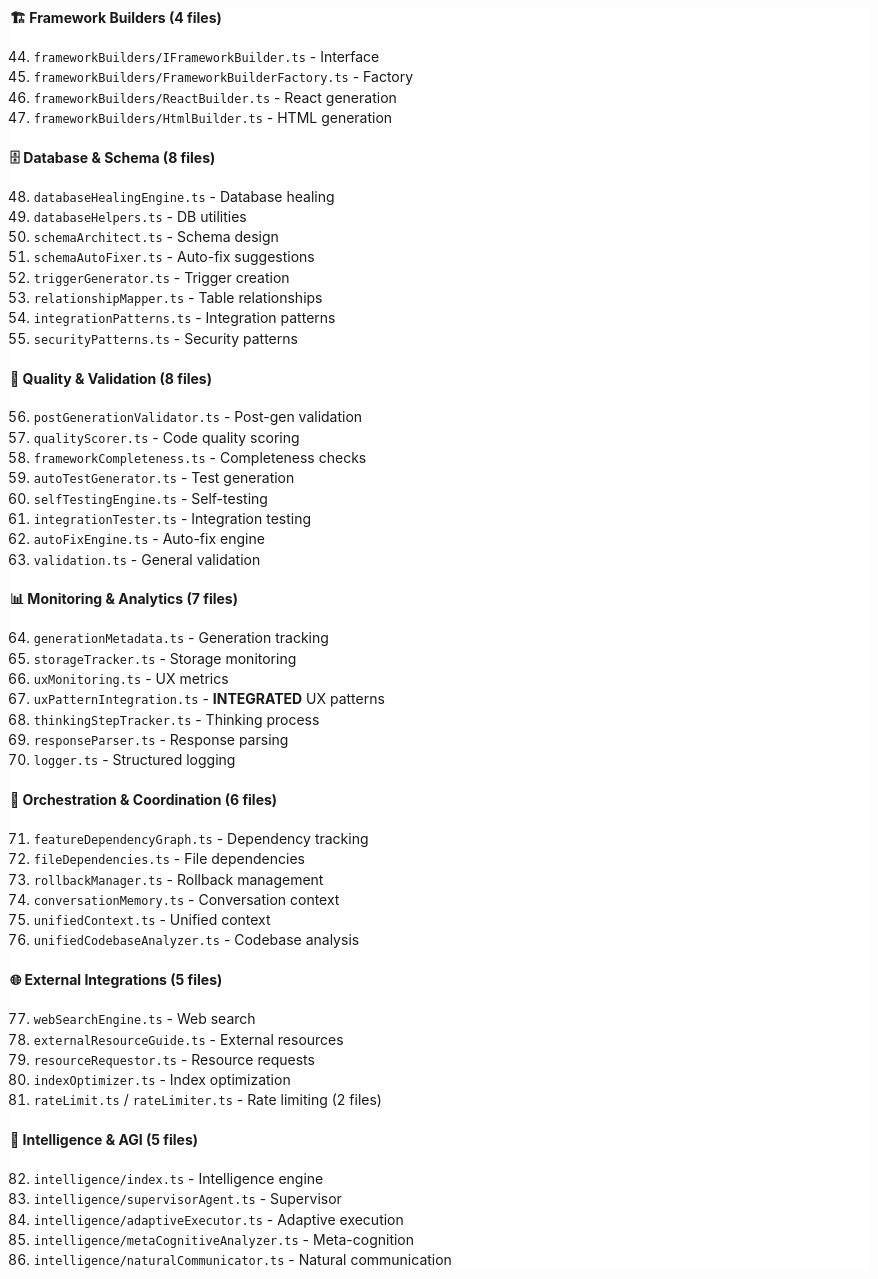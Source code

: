 #### 🏗️ Framework Builders (4 files)
44. `frameworkBuilders/IFrameworkBuilder.ts` - Interface
45. `frameworkBuilders/FrameworkBuilderFactory.ts` - Factory
46. `frameworkBuilders/ReactBuilder.ts` - React generation
47. `frameworkBuilders/HtmlBuilder.ts` - HTML generation

#### 🗄️ Database & Schema (8 files)
48. `databaseHealingEngine.ts` - Database healing
49. `databaseHelpers.ts` - DB utilities
50. `schemaArchitect.ts` - Schema design
51. `schemaAutoFixer.ts` - Auto-fix suggestions
52. `triggerGenerator.ts` - Trigger creation
53. `relationshipMapper.ts` - Table relationships
54. `integrationPatterns.ts` - Integration patterns
55. `securityPatterns.ts` - Security patterns

#### 🎯 Quality & Validation (8 files)
56. `postGenerationValidator.ts` - Post-gen validation
57. `qualityScorer.ts` - Code quality scoring
58. `frameworkCompleteness.ts` - Completeness checks
59. `autoTestGenerator.ts` - Test generation
60. `selfTestingEngine.ts` - Self-testing
61. `integrationTester.ts` - Integration testing
62. `autoFixEngine.ts` - Auto-fix engine
63. `validation.ts` - General validation

#### 📊 Monitoring & Analytics (7 files)
64. `generationMetadata.ts` - Generation tracking
65. `storageTracker.ts` - Storage monitoring
66. `uxMonitoring.ts` - UX metrics
67. `uxPatternIntegration.ts` - **INTEGRATED** UX patterns
68. `thinkingStepTracker.ts` - Thinking process
69. `responseParser.ts` - Response parsing
70. `logger.ts` - Structured logging

#### 🔄 Orchestration & Coordination (6 files)
71. `featureDependencyGraph.ts` - Dependency tracking
72. `fileDependencies.ts` - File dependencies
73. `rollbackManager.ts` - Rollback management
74. `conversationMemory.ts` - Conversation context
75. `unifiedContext.ts` - Unified context
76. `unifiedCodebaseAnalyzer.ts` - Codebase analysis

#### 🌐 External Integrations (5 files)
77. `webSearchEngine.ts` - Web search
78. `externalResourceGuide.ts` - External resources
79. `resourceRequestor.ts` - Resource requests
80. `indexOptimizer.ts` - Index optimization
81. `rateLimit.ts` / `rateLimiter.ts` - Rate limiting (2 files)

#### 🧪 Intelligence & AGI (5 files)
82. `intelligence/index.ts` - Intelligence engine
83. `intelligence/supervisorAgent.ts` - Supervisor
84. `intelligence/adaptiveExecutor.ts` - Adaptive execution
85. `intelligence/metaCognitiveAnalyzer.ts` - Meta-cognition
86. `intelligence/naturalCommunicator.ts` - Natural communication

